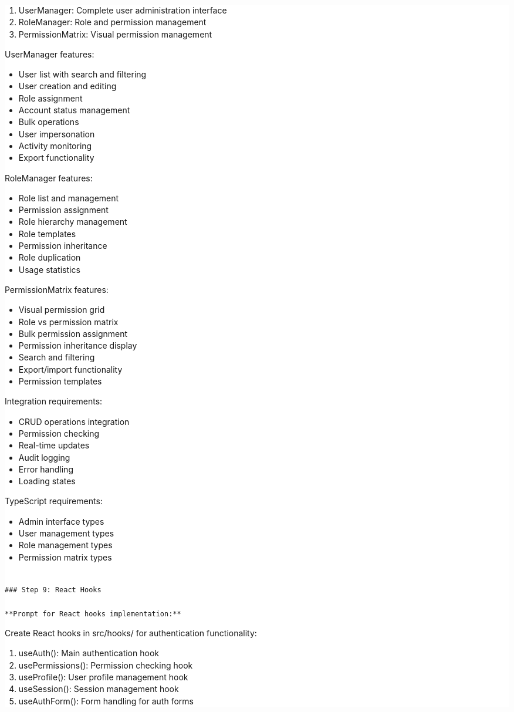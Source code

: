 1. UserManager: Complete user administration interface
2. RoleManager: Role and permission management
3. PermissionMatrix: Visual permission management

UserManager features:
- User list with search and filtering
- User creation and editing
- Role assignment
- Account status management
- Bulk operations
- User impersonation
- Activity monitoring
- Export functionality

RoleManager features:
- Role list and management
- Permission assignment
- Role hierarchy management
- Role templates
- Permission inheritance
- Role duplication
- Usage statistics

PermissionMatrix features:
- Visual permission grid
- Role vs permission matrix
- Bulk permission assignment
- Permission inheritance display
- Search and filtering
- Export/import functionality
- Permission templates

Integration requirements:
- CRUD operations integration
- Permission checking
- Real-time updates
- Audit logging
- Error handling
- Loading states

TypeScript requirements:
- Admin interface types
- User management types
- Role management types
- Permission matrix types
```

### Step 9: React Hooks

**Prompt for React hooks implementation:**
```
Create React hooks in src/hooks/ for authentication functionality:

1. useAuth(): Main authentication hook
2. usePermissions(): Permission checking hook
3. useProfile(): User profile management hook
4. useSession(): Session management hook
5. useAuthForm(): Form handling for auth forms
